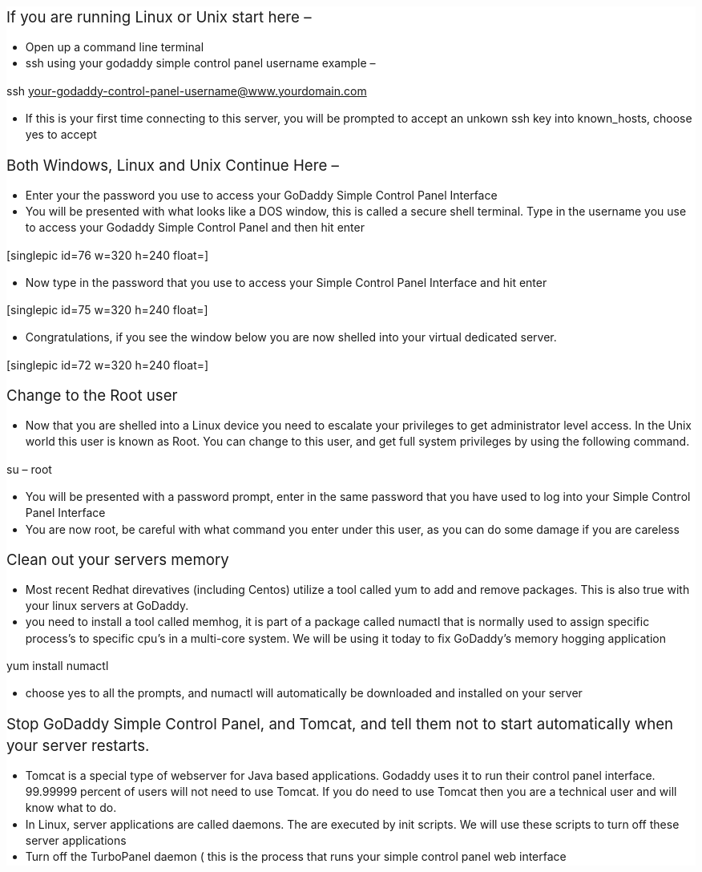 <span style="font-size: 14pt">If you are running Linux or Unix start here &#8211;</span>

  * Open up a command line terminal
  * ssh using your godaddy simple control panel username example &#8211;

ssh your-godaddy-control-panel-username@www.yourdomain.com

  * If this is your first time connecting to this server, you will be prompted to accept an unkown ssh key into known_hosts, choose yes to accept

<span style="font-size: 14pt">Both Windows, Linux and Unix Continue Here &#8211; </span>

  * Enter your the password you use to access your GoDaddy Simple Control Panel Interface
  * You will be presented with what looks like a DOS window, this is called a secure shell terminal. Type in the username you use to access your Godaddy Simple Control Panel and then hit enter

[singlepic id=76 w=320 h=240 float=]

  * Now type in the password that you use to access your Simple Control Panel Interface and hit enter

[singlepic id=75 w=320 h=240 float=]

  * Congratulations, if you see the window below you are now shelled into your virtual dedicated server.

[singlepic id=72 w=320 h=240 float=]

<span style="font-size: 14pt">Change to the Root user</span>

  * Now that you are shelled into a Linux device you need to escalate your privileges to get administrator level access. In the Unix world this user is known as Root. You can change to this user, and get full system privileges by using the following command.

su &#8211; root

  * You will be presented with a password prompt, enter in the same password that you have used to log into your Simple Control Panel Interface
  * You are now root, be careful with what command you enter under this user, as you can do some damage if you are careless

<span style="font-size: 14pt">Clean out your servers memory</span>

  * Most recent Redhat direvatives (including Centos) utilize a tool called yum to add and remove packages. This is also true with your linux servers at GoDaddy.
  * you need to install a tool called memhog, it is part of a package called numactl that is normally used to assign specific process&#8217;s to specific cpu&#8217;s in a multi-core system. We will be using it today to fix GoDaddy&#8217;s memory hogging application

yum install numactl

  * choose yes to all the prompts, and numactl will automatically be downloaded and installed on your server

<span style="font-size: 14pt">Stop GoDaddy Simple Control Panel, and Tomcat, and tell them not to start automatically when your server restarts. </span>

  * Tomcat is a special type of webserver for Java based applications. Godaddy uses it to run their control panel interface. 99.99999 percent of users will not need to use Tomcat. If you do need to use Tomcat then you are a technical user and will know what to do.
  * In Linux, server applications are called daemons. The are executed by init scripts. We will use these scripts to turn off these server applications
  * Turn off the TurboPanel daemon ( this is the process that runs your simple control panel web interface


 [1]: http://www.2cups.com
 [2]: http://www.colinmcnamara.com
 [3]: http://www.ricksdavis.com